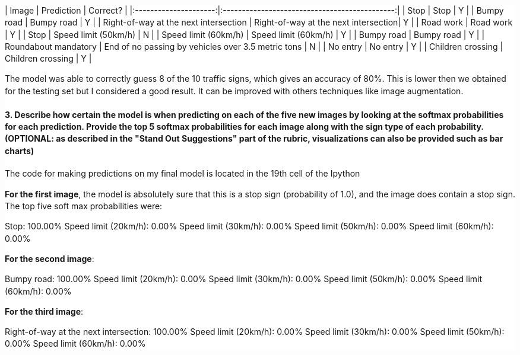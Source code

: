 | Image			        |     Prediction	        					|      Correct?	        					| 
|:---------------------:|:---------------------------------------------:| 
| Stop      |    		Stop						|  Y |
| Bumpy road	| 	Bumpy road	|  Y |
| Right-of-way at the next intersection |	Right-of-way at the next intersection|   Y |
| Road work			|   Road work	|   Y |
| Stop			|   Speed limit (50km/h)  |   N |
| Speed limit (60km/h)		|   Speed limit (60km/h)	|  Y |
| Bumpy road	|   	Bumpy road	|   Y |
| Roundabout mandatory	|      End of no passing by vehicles over 3.5 metric tons	| N |
| No entry			|      No entry	|  Y |
| Children crossing    	|  	Children crossing	| Y |

The model was able to correctly guess 8 of the 10 traffic signs, which gives an accuracy of 80%. This is lower then we obtained for the testing set but I considered a good result. It can be improved with others techniques like image augmentation.

#### 3. Describe how certain the model is when predicting on each of the five new images by looking at the softmax probabilities for each prediction. Provide the top 5 softmax probabilities for each image along with the sign type of each probability. (OPTIONAL: as described in the "Stand Out Suggestions" part of the rubric, visualizations can also be provided such as bar charts)

The code for making predictions on my final model is located in the 19th cell of the Ipython 

**For the first image**, the model is absolutely sure that this is a stop sign (probability of 1.0), and the image does contain a stop sign. The top five soft max probabilities were:

Stop: 100.00%
Speed limit (20km/h): 0.00%
Speed limit (30km/h): 0.00%
Speed limit (50km/h): 0.00%
Speed limit (60km/h): 0.00%

**For the second image**:

Bumpy road: 100.00%
Speed limit (20km/h): 0.00%
Speed limit (30km/h): 0.00%
Speed limit (50km/h): 0.00%
Speed limit (60km/h): 0.00%

**For the third image**:

Right-of-way at the next intersection: 100.00%
Speed limit (20km/h): 0.00%
Speed limit (30km/h): 0.00%
Speed limit (50km/h): 0.00%
Speed limit (60km/h): 0.00%
